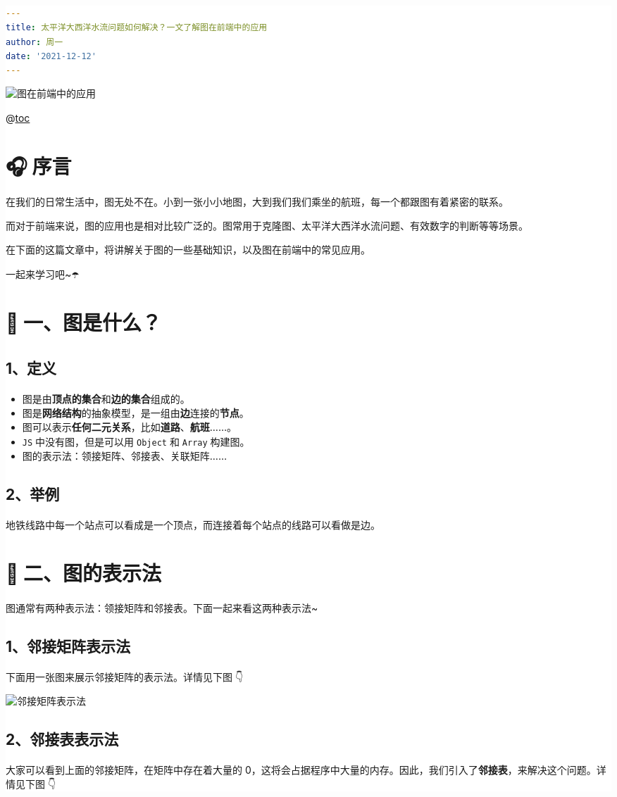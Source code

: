 ```yaml
---
title: 太平洋大西洋水流问题如何解决？一文了解图在前端中的应用
author: 周一
date: '2021-12-12'
---
```


![图在前端中的应用](https://img-blog.csdnimg.cn/2021071807381677.png?x-oss-process=image/watermark,type_ZmFuZ3poZW5naGVpdGk,shadow_10,text_aHR0cHM6Ly9ibG9nLmNzZG4ubmV0L3dlaXhpbl80NDgwMzc1Mw==,size_16,color_FFFFFF,t_70#pic_center)

@[toc](一文了解图在前端中的应用)

# 🎧 序言

在我们的日常生活中，图无处不在。小到一张小小地图，大到我们我们乘坐的航班，每一个都跟图有着紧密的联系。

而对于前端来说，图的应用也是相对比较广泛的。图常用于克隆图、太平洋大西洋水流问题、有效数字的判断等等场景。

在下面的这篇文章中，将讲解关于图的一些基础知识，以及图在前端中的常见应用。

一起来学习吧~☂️

# 🎤 一、图是什么？

## 1、定义

- 图是由**顶点的集合**和**边的集合**组成的。
- 图是**网络结构**的抽象模型，是一组由**边**连接的**节点**。
- 图可以表示**任何二元关系**，比如**道路**、**航班**……。
- `JS` 中没有图，但是可以用 `Object` 和 `Array` 构建图。
- 图的表示法：领接矩阵、邻接表、关联矩阵……

## 2、举例

地铁线路中每一个站点可以看成是一个顶点，而连接着每个站点的线路可以看做是边。

# 🎹 二、图的表示法

图通常有两种表示法：领接矩阵和邻接表。下面一起来看这两种表示法~

## 1、邻接矩阵表示法

下面用一张图来展示邻接矩阵的表示法。详情见下图 👇

![邻接矩阵表示法](https://img-blog.csdnimg.cn/20210718073007843.png?x-oss-process=image/watermark,type_ZmFuZ3poZW5naGVpdGk,shadow_10,text_aHR0cHM6Ly9ibG9nLmNzZG4ubmV0L3dlaXhpbl80NDgwMzc1Mw==,size_16,color_FFFFFF,t_70#pic_center)

## 2、邻接表表示法

大家可以看到上面的邻接矩阵，在矩阵中存在着大量的 0，这将会占据程序中大量的内存。因此，我们引入了**邻接表**，来解决这个问题。详情见下图 👇
